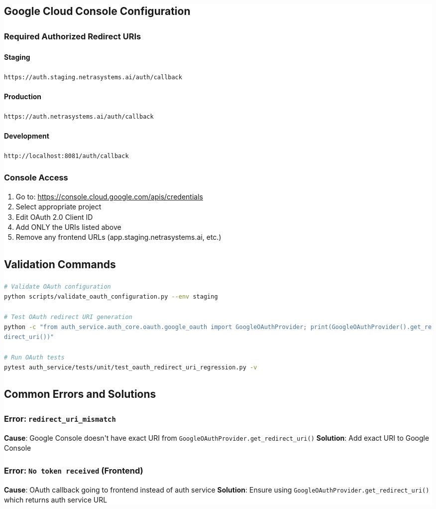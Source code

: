 ## Google Cloud Console Configuration

### Required Authorized Redirect URIs

#### Staging
```
https://auth.staging.netrasystems.ai/auth/callback
```

#### Production
```
https://auth.netrasystems.ai/auth/callback
```

#### Development
```
http://localhost:8081/auth/callback
```

### Console Access
1. Go to: https://console.cloud.google.com/apis/credentials
2. Select appropriate project
3. Edit OAuth 2.0 Client ID
4. Add ONLY the URIs listed above
5. Remove any frontend URLs (app.staging.netrasystems.ai, etc.)

## Validation Commands

```bash
# Validate OAuth configuration
python scripts/validate_oauth_configuration.py --env staging

# Test OAuth redirect URI generation
python -c "from auth_service.auth_core.oauth.google_oauth import GoogleOAuthProvider; print(GoogleOAuthProvider().get_redirect_uri())"

# Run OAuth tests
pytest auth_service/tests/unit/test_oauth_redirect_uri_regression.py -v
```

## Common Errors and Solutions

### Error: `redirect_uri_mismatch`
**Cause**: Google Console doesn't have exact URI from `GoogleOAuthProvider.get_redirect_uri()`
**Solution**: Add exact URI to Google Console

### Error: `No token received` (Frontend)
**Cause**: OAuth callback going to frontend instead of auth service
**Solution**: Ensure using `GoogleOAuthProvider.get_redirect_uri()` which returns auth service URL
